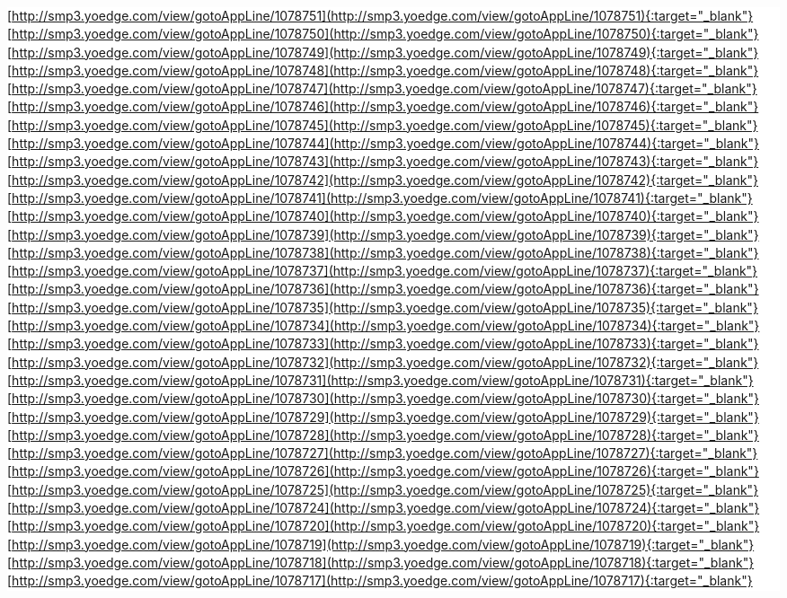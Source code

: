 [http://smp3.yoedge.com/view/gotoAppLine/1078751](http://smp3.yoedge.com/view/gotoAppLine/1078751){:target="_blank"}
[http://smp3.yoedge.com/view/gotoAppLine/1078750](http://smp3.yoedge.com/view/gotoAppLine/1078750){:target="_blank"}
[http://smp3.yoedge.com/view/gotoAppLine/1078749](http://smp3.yoedge.com/view/gotoAppLine/1078749){:target="_blank"}
[http://smp3.yoedge.com/view/gotoAppLine/1078748](http://smp3.yoedge.com/view/gotoAppLine/1078748){:target="_blank"}
[http://smp3.yoedge.com/view/gotoAppLine/1078747](http://smp3.yoedge.com/view/gotoAppLine/1078747){:target="_blank"}
[http://smp3.yoedge.com/view/gotoAppLine/1078746](http://smp3.yoedge.com/view/gotoAppLine/1078746){:target="_blank"}
[http://smp3.yoedge.com/view/gotoAppLine/1078745](http://smp3.yoedge.com/view/gotoAppLine/1078745){:target="_blank"}
[http://smp3.yoedge.com/view/gotoAppLine/1078744](http://smp3.yoedge.com/view/gotoAppLine/1078744){:target="_blank"}
[http://smp3.yoedge.com/view/gotoAppLine/1078743](http://smp3.yoedge.com/view/gotoAppLine/1078743){:target="_blank"}
[http://smp3.yoedge.com/view/gotoAppLine/1078742](http://smp3.yoedge.com/view/gotoAppLine/1078742){:target="_blank"}
[http://smp3.yoedge.com/view/gotoAppLine/1078741](http://smp3.yoedge.com/view/gotoAppLine/1078741){:target="_blank"}
[http://smp3.yoedge.com/view/gotoAppLine/1078740](http://smp3.yoedge.com/view/gotoAppLine/1078740){:target="_blank"}
[http://smp3.yoedge.com/view/gotoAppLine/1078739](http://smp3.yoedge.com/view/gotoAppLine/1078739){:target="_blank"}
[http://smp3.yoedge.com/view/gotoAppLine/1078738](http://smp3.yoedge.com/view/gotoAppLine/1078738){:target="_blank"}
[http://smp3.yoedge.com/view/gotoAppLine/1078737](http://smp3.yoedge.com/view/gotoAppLine/1078737){:target="_blank"}
[http://smp3.yoedge.com/view/gotoAppLine/1078736](http://smp3.yoedge.com/view/gotoAppLine/1078736){:target="_blank"}
[http://smp3.yoedge.com/view/gotoAppLine/1078735](http://smp3.yoedge.com/view/gotoAppLine/1078735){:target="_blank"}
[http://smp3.yoedge.com/view/gotoAppLine/1078734](http://smp3.yoedge.com/view/gotoAppLine/1078734){:target="_blank"}
[http://smp3.yoedge.com/view/gotoAppLine/1078733](http://smp3.yoedge.com/view/gotoAppLine/1078733){:target="_blank"}
[http://smp3.yoedge.com/view/gotoAppLine/1078732](http://smp3.yoedge.com/view/gotoAppLine/1078732){:target="_blank"}
[http://smp3.yoedge.com/view/gotoAppLine/1078731](http://smp3.yoedge.com/view/gotoAppLine/1078731){:target="_blank"}
[http://smp3.yoedge.com/view/gotoAppLine/1078730](http://smp3.yoedge.com/view/gotoAppLine/1078730){:target="_blank"}
[http://smp3.yoedge.com/view/gotoAppLine/1078729](http://smp3.yoedge.com/view/gotoAppLine/1078729){:target="_blank"}
[http://smp3.yoedge.com/view/gotoAppLine/1078728](http://smp3.yoedge.com/view/gotoAppLine/1078728){:target="_blank"}
[http://smp3.yoedge.com/view/gotoAppLine/1078727](http://smp3.yoedge.com/view/gotoAppLine/1078727){:target="_blank"}
[http://smp3.yoedge.com/view/gotoAppLine/1078726](http://smp3.yoedge.com/view/gotoAppLine/1078726){:target="_blank"}
[http://smp3.yoedge.com/view/gotoAppLine/1078725](http://smp3.yoedge.com/view/gotoAppLine/1078725){:target="_blank"}
[http://smp3.yoedge.com/view/gotoAppLine/1078724](http://smp3.yoedge.com/view/gotoAppLine/1078724){:target="_blank"}
[http://smp3.yoedge.com/view/gotoAppLine/1078720](http://smp3.yoedge.com/view/gotoAppLine/1078720){:target="_blank"}
[http://smp3.yoedge.com/view/gotoAppLine/1078719](http://smp3.yoedge.com/view/gotoAppLine/1078719){:target="_blank"}
[http://smp3.yoedge.com/view/gotoAppLine/1078718](http://smp3.yoedge.com/view/gotoAppLine/1078718){:target="_blank"}
[http://smp3.yoedge.com/view/gotoAppLine/1078717](http://smp3.yoedge.com/view/gotoAppLine/1078717){:target="_blank"}